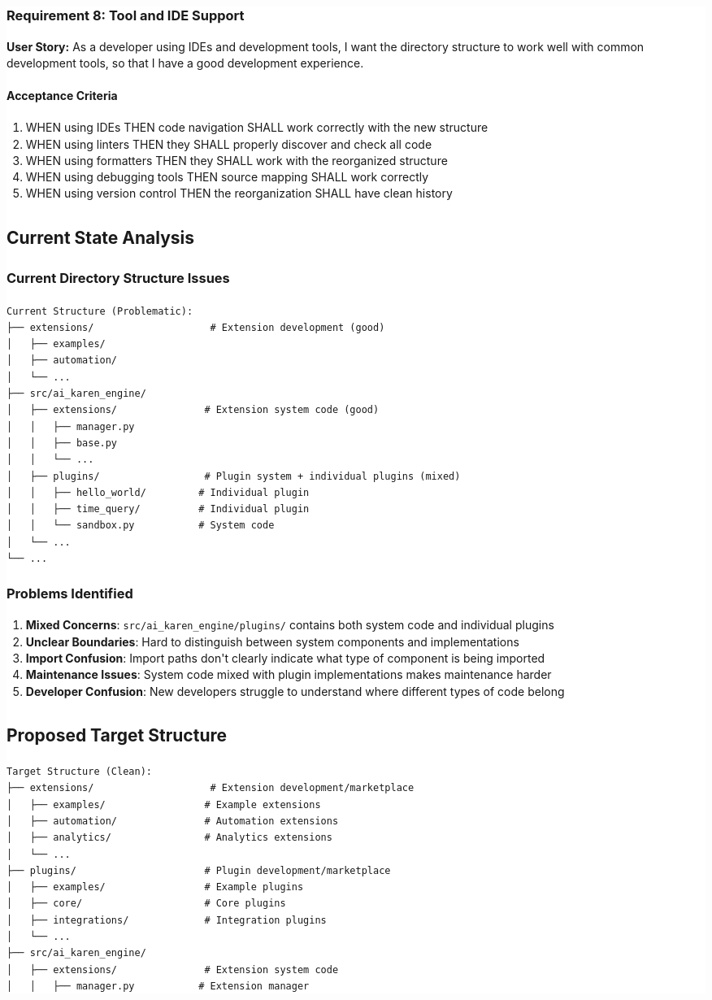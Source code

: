 ### Requirement 8: Tool and IDE Support

**User Story:** As a developer using IDEs and development tools, I want the directory structure to work well with common development tools, so that I have a good development experience.

#### Acceptance Criteria

1. WHEN using IDEs THEN code navigation SHALL work correctly with the new structure
2. WHEN using linters THEN they SHALL properly discover and check all code
3. WHEN using formatters THEN they SHALL work with the reorganized structure
4. WHEN using debugging tools THEN source mapping SHALL work correctly
5. WHEN using version control THEN the reorganization SHALL have clean history

## Current State Analysis

### Current Directory Structure Issues

```
Current Structure (Problematic):
├── extensions/                    # Extension development (good)
│   ├── examples/
│   ├── automation/
│   └── ...
├── src/ai_karen_engine/
│   ├── extensions/               # Extension system code (good)
│   │   ├── manager.py
│   │   ├── base.py
│   │   └── ...
│   ├── plugins/                  # Plugin system + individual plugins (mixed)
│   │   ├── hello_world/         # Individual plugin
│   │   ├── time_query/          # Individual plugin
│   │   └── sandbox.py           # System code
│   └── ...
└── ...
```

### Problems Identified

1. **Mixed Concerns**: `src/ai_karen_engine/plugins/` contains both system code and individual plugins
2. **Unclear Boundaries**: Hard to distinguish between system components and implementations
3. **Import Confusion**: Import paths don't clearly indicate what type of component is being imported
4. **Maintenance Issues**: System code mixed with plugin implementations makes maintenance harder
5. **Developer Confusion**: New developers struggle to understand where different types of code belong

## Proposed Target Structure

```
Target Structure (Clean):
├── extensions/                    # Extension development/marketplace
│   ├── examples/                 # Example extensions
│   ├── automation/               # Automation extensions
│   ├── analytics/                # Analytics extensions
│   └── ...
├── plugins/                      # Plugin development/marketplace  
│   ├── examples/                 # Example plugins
│   ├── core/                     # Core plugins
│   ├── integrations/             # Integration plugins
│   └── ...
├── src/ai_karen_engine/
│   ├── extensions/               # Extension system code
│   │   ├── manager.py           # Extension manager
```